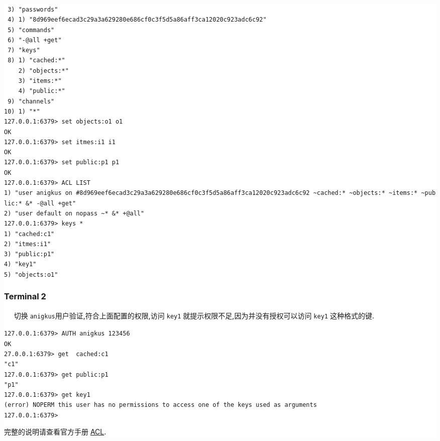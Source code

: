 ```
 3) "passwords"
 4) 1) "8d969eef6ecad3c29a3a629280e686cf0c3f5d5a86aff3ca12020c923adc6c92"
 5) "commands"
 6) "-@all +get"
 7) "keys"
 8) 1) "cached:*"
    2) "objects:*"
    3) "items:*"
    4) "public:*"
 9) "channels"
10) 1) "*"
127.0.0.1:6379> set objects:o1 o1
OK
127.0.0.1:6379> set itmes:i1 i1
OK
127.0.0.1:6379> set public:p1 p1
OK
127.0.0.1:6379> ACL LIST
1) "user anigkus on #8d969eef6ecad3c29a3a629280e686cf0c3f5d5a86aff3ca12020c923adc6c92 ~cached:* ~objects:* ~items:* ~public:* &* -@all +get"
2) "user default on nopass ~* &* +@all"
127.0.0.1:6379> keys *
1) "cached:c1"
2) "itmes:i1"
3) "public:p1"
4) "key1"
5) "objects:o1"
```

### Terminal 2

&nbsp;&nbsp;&nbsp;&nbsp; 切换 `anigkus`用户验证,符合上面配置的权限,访问 `key1` 就提示权限不足,因为并没有授权可以访问 `key1` 这种格式的键.

[&nbsp;&nbsp;&nbsp;&nbsp; Switch `anigkus` user authentication, in line with the permissions configured above, access `key1` will prompt insufficient permissions, because there is no authorization to access keys in the format of `key1`.]:#

```
127.0.0.1:6379> AUTH anigkus 123456
OK
27.0.0.1:6379> get  cached:c1
"c1"
127.0.0.1:6379> get public:p1
"p1"
127.0.0.1:6379> get key1
(error) NOPERM this user has no permissions to access one of the keys used as arguments
127.0.0.1:6379> 
```

完整的说明请查看官方手册 [ACL](https://redis.io/docs/manual/security/acl/).

[Please check the official manual ___ACL+++(https://redis.io/docs/manual/security/acl/) for complete instructions]:#
